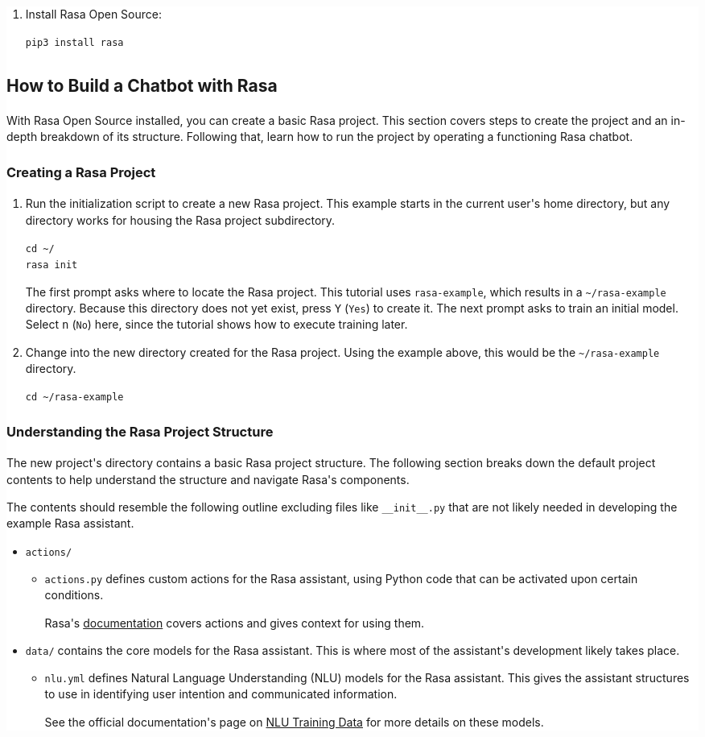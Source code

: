 1.  Install Rasa Open Source:

    ```command
    pip3 install rasa
    ```

## How to Build a Chatbot with Rasa

With Rasa Open Source installed, you can create a basic Rasa project. This section covers steps to create the project and an in-depth breakdown of its structure. Following that, learn how to run the project by operating a functioning Rasa chatbot.

### Creating a Rasa Project

1.  Run the initialization script to create a new Rasa project. This example starts in the current user's home directory, but any directory works for housing the Rasa project subdirectory.

    ```command
    cd ~/
    rasa init
    ```

    The first prompt asks where to locate the Rasa project. This tutorial uses `rasa-example`, which results in a `~/rasa-example` directory. Because this directory does not yet exist, press <kbd>Y</kbd> (`Yes`) to create it. The next prompt asks to train an initial model. Select <kbd>n</kbd> (`No`) here, since the tutorial shows how to execute training later.

1.  Change into the new directory created for the Rasa project. Using the example above, this would be the `~/rasa-example` directory.

    ```command
    cd ~/rasa-example
    ```

### Understanding the Rasa Project Structure

The new project's directory contains a basic Rasa project structure. The following section breaks down the default project contents to help understand the structure and navigate Rasa's components.

The contents should resemble the following outline excluding files like `__init__.py` that are not likely needed in developing the example Rasa assistant.

-   `actions/`

    -   `actions.py` defines custom actions for the Rasa assistant, using Python code that can be activated upon certain conditions.

        Rasa's [documentation](https://rasa.com/docs/rasa/actions) covers actions and gives context for using them.

-   `data/` contains the core models for the Rasa assistant. This is where most of the assistant's development likely takes place.

    -   `nlu.yml` defines Natural Language Understanding (NLU) models for the Rasa assistant. This gives the assistant structures to use in identifying user intention and communicated information.

        See the official documentation's page on [NLU Training Data](https://rasa.com/docs/rasa/nlu-training-data/) for more details on these models.
